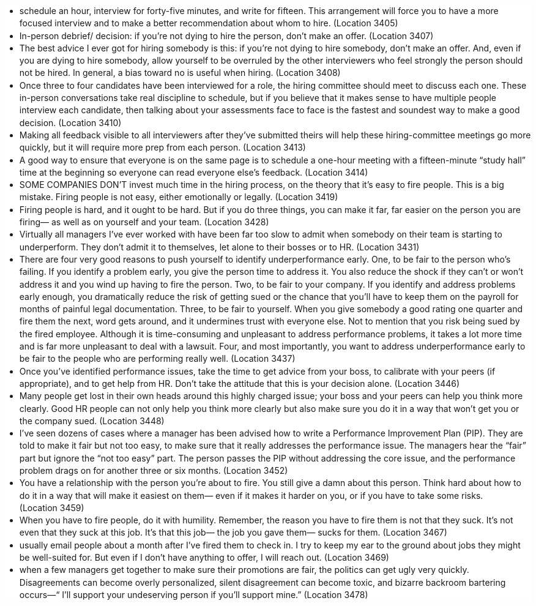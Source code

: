 - schedule an hour, interview for forty-five minutes, and write for fifteen. This arrangement will force you to have a more focused interview and to make a better recommendation about whom to hire. (Location 3405)
- In-person debrief/ decision: if you’re not dying to hire the person, don’t make an offer. (Location 3407)
- The best advice I ever got for hiring somebody is this: if you’re not dying to hire somebody, don’t make an offer. And, even if you are dying to hire somebody, allow yourself to be overruled by the other interviewers who feel strongly the person should not be hired. In general, a bias toward no is useful when hiring. (Location 3408)
- Once three to four candidates have been interviewed for a role, the hiring committee should meet to discuss each one. These in-person conversations take real discipline to schedule, but if you believe that it makes sense to have multiple people interview each candidate, then talking about your assessments face to face is the fastest and soundest way to make a good decision. (Location 3410)
- Making all feedback visible to all interviewers after they’ve submitted theirs will help these hiring-committee meetings go more quickly, but it will require more prep from each person. (Location 3413)
- A good way to ensure that everyone is on the same page is to schedule a one-hour meeting with a fifteen-minute “study hall” time at the beginning so everyone can read everyone else’s feedback. (Location 3414)
- SOME COMPANIES DON’T invest much time in the hiring process, on the theory that it’s easy to fire people. This is a big mistake. Firing people is not easy, either emotionally or legally. (Location 3419)
- Firing people is hard, and it ought to be hard. But if you do three things, you can make it far, far easier on the person you are firing— as well as on yourself and your team. (Location 3428)
- Virtually all managers I’ve ever worked with have been far too slow to admit when somebody on their team is starting to underperform. They don’t admit it to themselves, let alone to their bosses or to HR. (Location 3431)
- There are four very good reasons to push yourself to identify underperformance early. One, to be fair to the person who’s failing. If you identify a problem early, you give the person time to address it. You also reduce the shock if they can’t or won’t address it and you wind up having to fire the person. Two, to be fair to your company. If you identify and address problems early enough, you dramatically reduce the risk of getting sued or the chance that you’ll have to keep them on the payroll for months of painful legal documentation. Three, to be fair to yourself. When you give somebody a good rating one quarter and fire them the next, word gets around, and it undermines trust with everyone else. Not to mention that you risk being sued by the fired employee. Although it is time-consuming and unpleasant to address performance problems, it takes a lot more time and is far more unpleasant to deal with a lawsuit. Four, and most importantly, you want to address underperformance early to be fair to the people who are performing really well. (Location 3437)
- Once you’ve identified performance issues, take the time to get advice from your boss, to calibrate with your peers (if appropriate), and to get help from HR. Don’t take the attitude that this is your decision alone. (Location 3446)
- Many people get lost in their own heads around this highly charged issue; your boss and your peers can help you think more clearly. Good HR people can not only help you think more clearly but also make sure you do it in a way that won’t get you or the company sued. (Location 3448)
- I’ve seen dozens of cases where a manager has been advised how to write a Performance Improvement Plan (PIP). They are told to make it fair but not too easy, to make sure that it really addresses the performance issue. The managers hear the “fair” part but ignore the “not too easy” part. The person passes the PIP without addressing the core issue, and the performance problem drags on for another three or six months. (Location 3452)
- You have a relationship with the person you’re about to fire. You still give a damn about this person. Think hard about how to do it in a way that will make it easiest on them— even if it makes it harder on you, or if you have to take some risks. (Location 3459)
- When you have to fire people, do it with humility. Remember, the reason you have to fire them is not that they suck. It’s not even that they suck at this job. It’s that this job— the job you gave them— sucks for them. (Location 3467)
- usually email people about a month after I’ve fired them to check in. I try to keep my ear to the ground about jobs they might be well-suited for. But even if I don’t have anything to offer, I will reach out. (Location 3469)
- when a few managers get together to make sure their promotions are fair, the politics can get ugly very quickly. Disagreements can become overly personalized, silent disagreement can become toxic, and bizarre backroom bartering occurs—“ I’ll support your undeserving person if you’ll support mine.” (Location 3478)